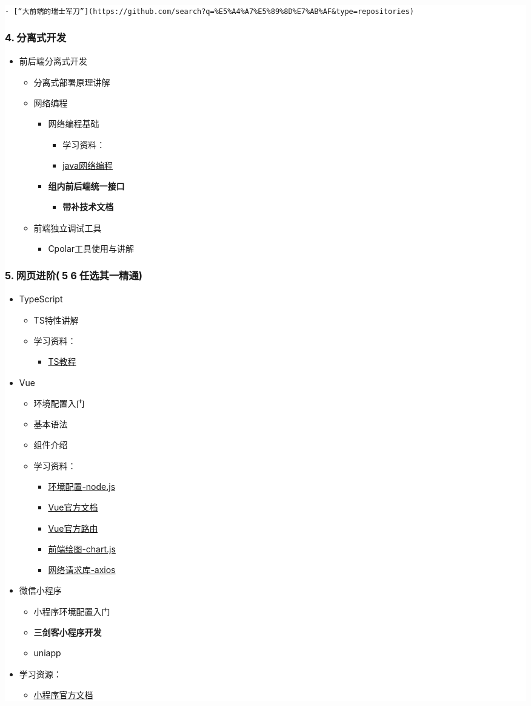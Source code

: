 	- [“大前端的瑞士军刀”](https://github.com/search?q=%E5%A4%A7%E5%89%8D%E7%AB%AF&type=repositories)
		
### 4. 分离式开发

- 前后端分离式开发
		
	- 分离式部署原理讲解
		
	- 网络编程
			
		- 网络编程基础
				
			- 学习资料：
				
			- [java网络编程](https://liaoxuefeng.com/books/java/network/basic/)
				
		- **组内前后端统一接口**
				
			- **带补技术文档**
				
	- 前端独立调试工具
			
		- Cpolar工具使用与讲解
### 5. 网页进阶( 5 6 任选其一精通)

- TypeScript
		
	- TS特性讲解
		
	- 学习资料：
			
		- [TS教程](https://www.runoob.com/typescript/ts-tutorial.html)
- Vue
		
	- 环境配置入门
		
	- 基本语法

    - 组件介绍

	- 学习资料：
		- [环境配置-node.js](https://www.runoob.com/nodejs/nodejs-install-setup.html)

		- [Vue官方文档](https://cn.vuejs.org/guide/introduction)
      
        - [Vue官方路由](https://router.vuejs.org/zh/)

		- [前端绘图-chart.js](https://chartjs.cn/)
      
        - [网络请求库-axios](https://axios-http.com/zh/docs/intro)
		
- 微信小程序
		 
	- 小程序环境配置入门
		
	- **三剑客小程序开发**
		
	- uniapp
		
- 学习资源：
		
	- [小程序官方文档](https://developers.weixin.qq.com/miniprogram/dev/framework/)	 
		